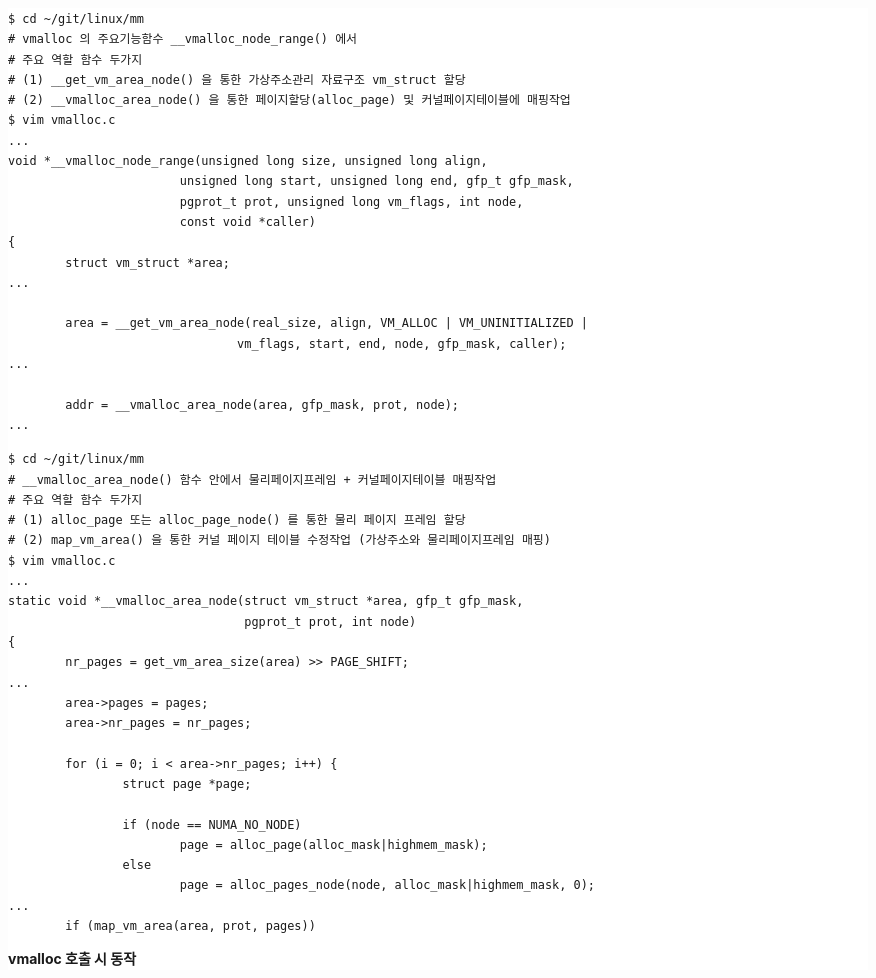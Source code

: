 ```
$ cd ~/git/linux/mm
# vmalloc 의 주요기능함수 __vmalloc_node_range() 에서
# 주요 역할 함수 두가지
# (1) __get_vm_area_node() 을 통한 가상주소관리 자료구조 vm_struct 할당
# (2) __vmalloc_area_node() 을 통한 페이지할당(alloc_page) 및 커널페이지테이블에 매핑작업
$ vim vmalloc.c
...
void *__vmalloc_node_range(unsigned long size, unsigned long align,
                        unsigned long start, unsigned long end, gfp_t gfp_mask,     
                        pgprot_t prot, unsigned long vm_flags, int node,
                        const void *caller)
{
        struct vm_struct *area;
...

        area = __get_vm_area_node(real_size, align, VM_ALLOC | VM_UNINITIALIZED |
                                vm_flags, start, end, node, gfp_mask, caller);
...

        addr = __vmalloc_area_node(area, gfp_mask, prot, node);
...
```


```
$ cd ~/git/linux/mm
# __vmalloc_area_node() 함수 안에서 물리페이지프레임 + 커널페이지테이블 매핑작업
# 주요 역할 함수 두가지
# (1) alloc_page 또는 alloc_page_node() 를 통한 물리 페이지 프레임 할당
# (2) map_vm_area() 을 통한 커널 페이지 테이블 수정작업 (가상주소와 물리페이지프레임 매핑)
$ vim vmalloc.c
...
static void *__vmalloc_area_node(struct vm_struct *area, gfp_t gfp_mask,
                                 pgprot_t prot, int node)
{
        nr_pages = get_vm_area_size(area) >> PAGE_SHIFT;
...
        area->pages = pages;
        area->nr_pages = nr_pages;

        for (i = 0; i < area->nr_pages; i++) {
                struct page *page;

                if (node == NUMA_NO_NODE)
                        page = alloc_page(alloc_mask|highmem_mask);
                else
                        page = alloc_pages_node(node, alloc_mask|highmem_mask, 0); 
...
        if (map_vm_area(area, prot, pages))
```

**vmalloc 호출 시 동작**
